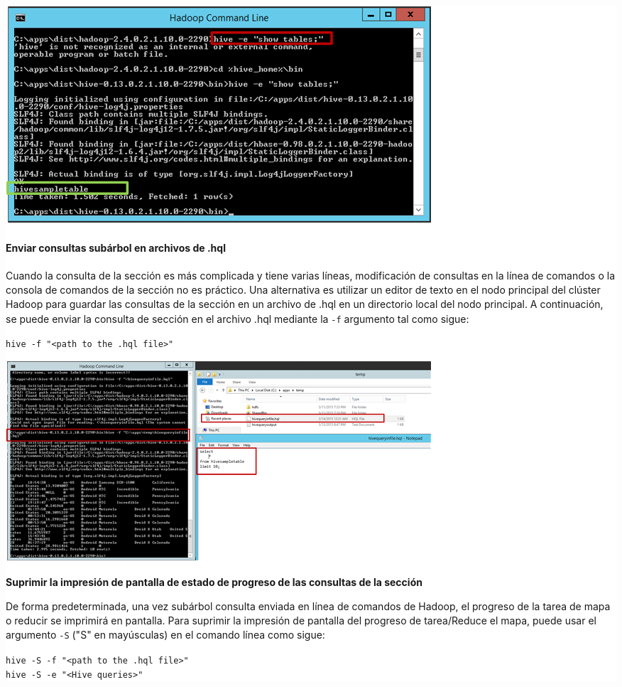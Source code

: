 ![Crear área de trabajo](./media/machine-learning-data-science-move-hive-tables/run-hive-queries-1.png)

#### <a name="submit-hive-queries-in-hql-files"></a>Enviar consultas subárbol en archivos de .hql

Cuando la consulta de la sección es más complicada y tiene varias líneas, modificación de consultas en la línea de comandos o la consola de comandos de la sección no es práctico. Una alternativa es utilizar un editor de texto en el nodo principal del clúster Hadoop para guardar las consultas de la sección en un archivo de .hql en un directorio local del nodo principal. A continuación, se puede enviar la consulta de sección en el archivo .hql mediante la `-f` argumento tal como sigue:

    hive -f "<path to the .hql file>"

![Crear área de trabajo](./media/machine-learning-data-science-move-hive-tables/run-hive-queries-3.png)


**Suprimir la impresión de pantalla de estado de progreso de las consultas de la sección**

De forma predeterminada, una vez subárbol consulta enviada en línea de comandos de Hadoop, el progreso de la tarea de mapa o reducir se imprimirá en pantalla. Para suprimir la impresión de pantalla del progreso de tarea/Reduce el mapa, puede usar el argumento `-S` ("S" en mayúsculas) en el comando línea como sigue:

    hive -S -f "<path to the .hql file>"
    hive -S -e "<Hive queries>"
